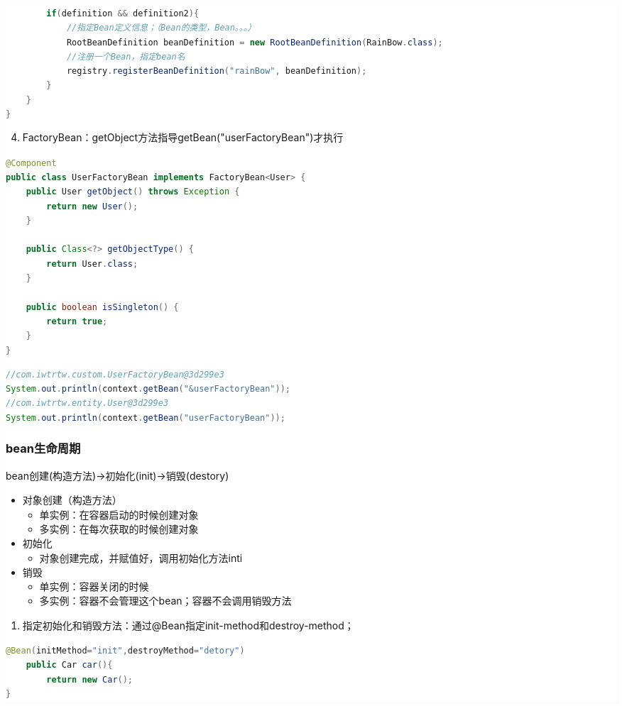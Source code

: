 ```java
		if(definition && definition2){
			//指定Bean定义信息；（Bean的类型，Bean。。。）
			RootBeanDefinition beanDefinition = new RootBeanDefinition(RainBow.class);
			//注册一个Bean，指定bean名
			registry.registerBeanDefinition("rainBow", beanDefinition);
		}
	}
}
```

4. FactoryBean：getObject方法指导getBean("userFactoryBean")才执行

```java
@Component
public class UserFactoryBean implements FactoryBean<User> {
    public User getObject() throws Exception {
        return new User();
    }

    public Class<?> getObjectType() {
        return User.class;
    }

    public boolean isSingleton() {
        return true;
    }
}
```

```java
//com.iwtrtw.custom.UserFactoryBean@3d299e3
System.out.println(context.getBean("&userFactoryBean"));
//com.iwtrtw.entity.User@3d299e3
System.out.println(context.getBean("userFactoryBean"));
```

### bean生命周期

bean创建(构造方法)→初始化(init)→销毁(destory)

 * 对象创建（构造方法）
   + 单实例：在容器启动的时候创建对象
   + 多实例：在每次获取的时候创建对象
 * 初始化
   + 对象创建完成，并赋值好，调用初始化方法inti
 * 销毁
   + 单实例：容器关闭的时候
   + 多实例：容器不会管理这个bean；容器不会调用销毁方法

1. 指定初始化和销毁方法：通过@Bean指定init-method和destroy-method；

```java
@Bean(initMethod="init",destroyMethod="detory")
	public Car car(){
		return new Car();
}
```
